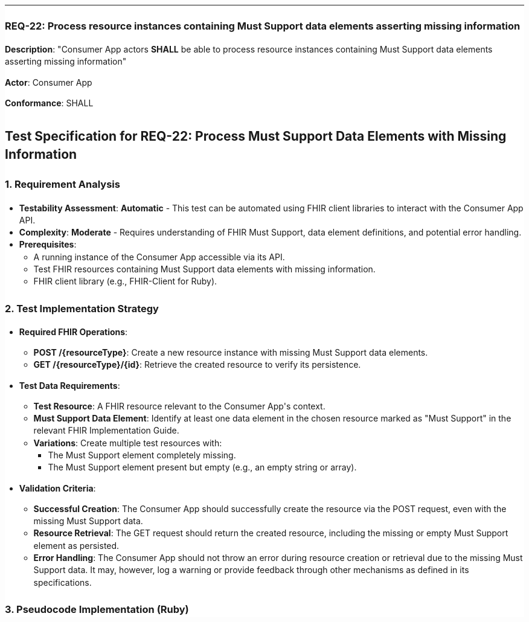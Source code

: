 
---

<a id='req-22'></a>

### REQ-22: Process resource instances containing Must Support data elements asserting missing information

**Description**: "Consumer App actors **SHALL** be able to process resource instances containing Must Support data elements asserting missing information"

**Actor**: Consumer App

**Conformance**: SHALL

## Test Specification for REQ-22: Process Must Support Data Elements with Missing Information

### 1. Requirement Analysis

* **Testability Assessment**:  **Automatic** - This test can be automated using FHIR client libraries to interact with the Consumer App API.
* **Complexity**: **Moderate** - Requires understanding of FHIR Must Support, data element definitions, and potential error handling.
* **Prerequisites**: 
    * A running instance of the Consumer App accessible via its API.
    * Test FHIR resources containing Must Support data elements with missing information.
    * FHIR client library (e.g., FHIR-Client for Ruby).

### 2. Test Implementation Strategy

* **Required FHIR Operations**:
    * **POST /{resourceType}**: Create a new resource instance with missing Must Support data elements.
    * **GET /{resourceType}/{id}**: Retrieve the created resource to verify its persistence.

* **Test Data Requirements**:
    * **Test Resource**: A FHIR resource relevant to the Consumer App's context.
    * **Must Support Data Element**: Identify at least one data element in the chosen resource marked as "Must Support" in the relevant FHIR Implementation Guide.
    * **Variations**: Create multiple test resources with:
        * The Must Support element completely missing.
        * The Must Support element present but empty (e.g., an empty string or array).

* **Validation Criteria**:
    * **Successful Creation**: The Consumer App should successfully create the resource via the POST request, even with the missing Must Support data.
    * **Resource Retrieval**: The GET request should return the created resource, including the missing or empty Must Support element as persisted.
    * **Error Handling**: The Consumer App should not throw an error during resource creation or retrieval due to the missing Must Support data. It may, however, log a warning or provide feedback through other mechanisms as defined in its specifications.

### 3. Pseudocode Implementation (Ruby)
